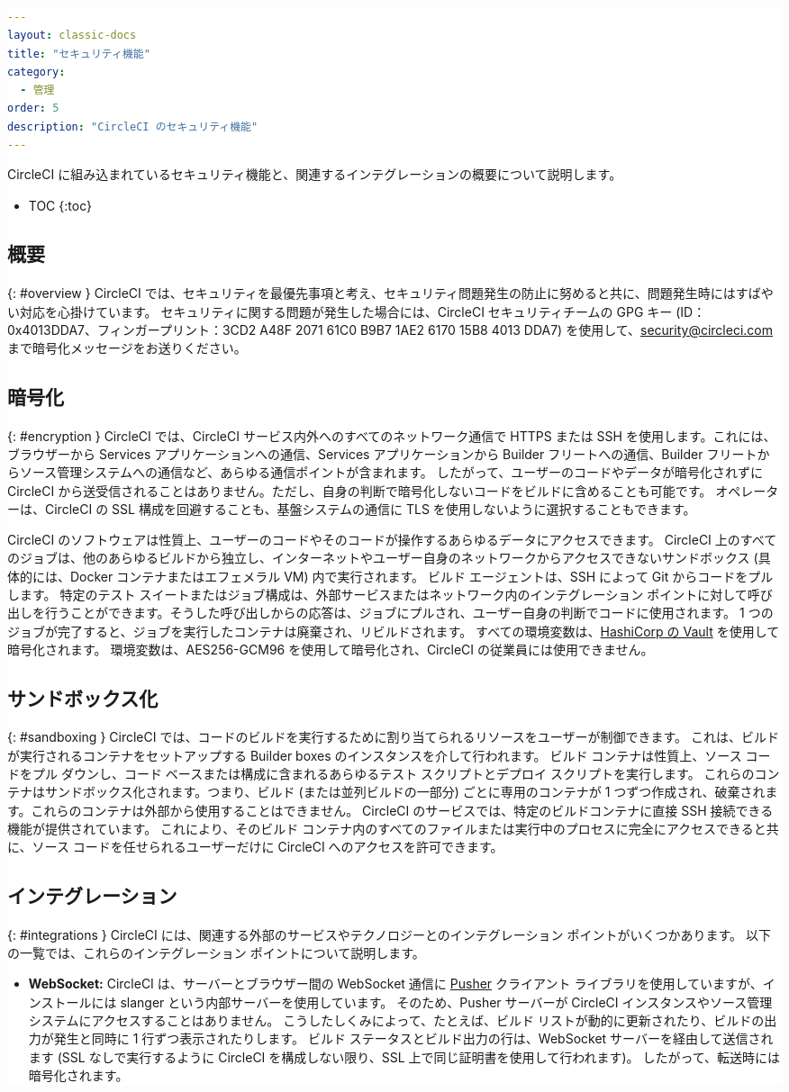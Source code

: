 ```yaml
---
layout: classic-docs
title: "セキュリティ機能"
category:
  - 管理
order: 5
description: "CircleCI のセキュリティ機能"
---
```


CircleCI に組み込まれているセキュリティ機能と、関連するインテグレーションの概要について説明します。

* TOC
{:toc}

## 概要
{: #overview }
CircleCI では、セキュリティを最優先事項と考え、セキュリティ問題発生の防止に努めると共に、問題発生時にはすばやい対応を心掛けています。 セキュリティに関する問題が発生した場合には、CircleCI セキュリティチームの GPG キー (ID：0x4013DDA7、フィンガープリント：3CD2 A48F 2071 61C0 B9B7 1AE2 6170 15B8 4013 DDA7) を使用して、<security@circleci.com> まで暗号化メッセージをお送りください。

## 暗号化
{: #encryption }
CircleCI では、CircleCI サービス内外へのすべてのネットワーク通信で HTTPS または SSH を使用します。これには、ブラウザーから Services アプリケーションへの通信、Services アプリケーションから Builder フリートへの通信、Builder フリートからソース管理システムへの通信など、あらゆる通信ポイントが含まれます。 したがって、ユーザーのコードやデータが暗号化されずに CircleCI から送受信されることはありません。ただし、自身の判断で暗号化しないコードをビルドに含めることも可能です。 オペレーターは、CircleCI の SSL 構成を回避することも、基盤システムの通信に TLS を使用しないように選択することもできます。

CircleCI のソフトウェアは性質上、ユーザーのコードやそのコードが操作するあらゆるデータにアクセスできます。 CircleCI 上のすべてのジョブは、他のあらゆるビルドから独立し、インターネットやユーザー自身のネットワークからアクセスできないサンドボックス (具体的には、Docker コンテナまたはエフェメラル VM) 内で実行されます。 ビルド エージェントは、SSH によって Git からコードをプルします。 特定のテスト スイートまたはジョブ構成は、外部サービスまたはネットワーク内のインテグレーション ポイントに対して呼び出しを行うことができます。そうした呼び出しからの応答は、ジョブにプルされ、ユーザー自身の判断でコードに使用されます。 1 つのジョブが完了すると、ジョブを実行したコンテナは廃棄され、リビルドされます。 すべての環境変数は、[HashiCorp の Vault](https://www.vaultproject.io/) を使用して暗号化されます。 環境変数は、AES256-GCM96 を使用して暗号化され、CircleCI の従業員には使用できません。

## サンドボックス化
{: #sandboxing }
CircleCI では、コードのビルドを実行するために割り当てられるリソースをユーザーが制御できます。 これは、ビルドが実行されるコンテナをセットアップする Builder boxes のインスタンスを介して行われます。 ビルド コンテナは性質上、ソース コードをプル ダウンし、コード ベースまたは構成に含まれるあらゆるテスト スクリプトとデプロイ スクリプトを実行します。 これらのコンテナはサンドボックス化されます。つまり、ビルド (または並列ビルドの一部分) ごとに専用のコンテナが 1 つずつ作成され、破棄されます。これらのコンテナは外部から使用することはできません。 CircleCI のサービスでは、特定のビルドコンテナに直接 SSH 接続できる機能が提供されています。 これにより、そのビルド コンテナ内のすべてのファイルまたは実行中のプロセスに完全にアクセスできると共に、ソース コードを任せられるユーザーだけに CircleCI へのアクセスを許可できます。

## インテグレーション
{: #integrations }
CircleCI には、関連する外部のサービスやテクノロジーとのインテグレーション ポイントがいくつかあります。 以下の一覧では、これらのインテグレーション ポイントについて説明します。

- **WebSocket:** CircleCI は、サーバーとブラウザー間の WebSocket 通信に [Pusher](https://pusher.com/) クライアント ライブラリを使用していますが、インストールには slanger という内部サーバーを使用しています。 そのため、Pusher サーバーが CircleCI インスタンスやソース管理システムにアクセスすることはありません。 こうしたしくみによって、たとえば、ビルド リストが動的に更新されたり、ビルドの出力が発生と同時に 1 行ずつ表示されたりします。 ビルド ステータスとビルド出力の行は、WebSocket サーバーを経由して送信されます (SSL なしで実行するように CircleCI を構成しない限り、SSL 上で同じ証明書を使用して行われます)。 したがって、転送時には暗号化されます。
